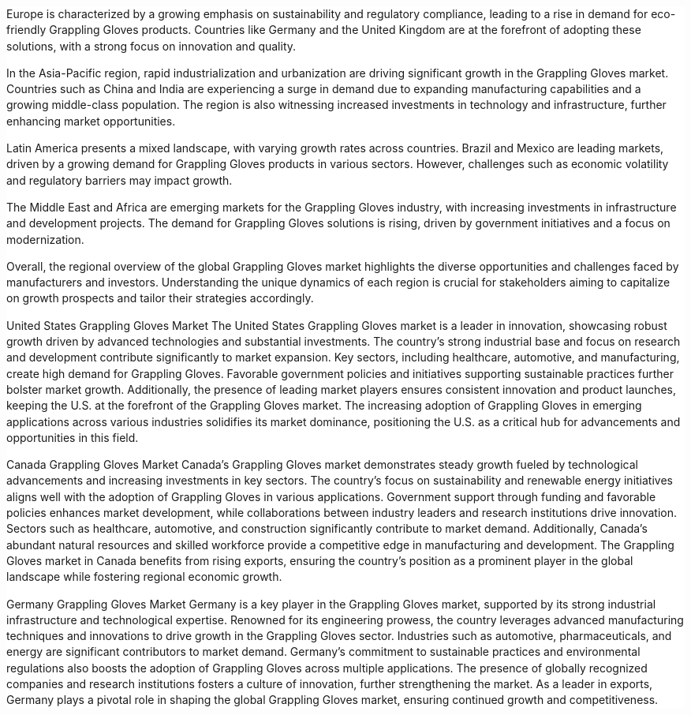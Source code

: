 Europe is characterized by a growing emphasis on sustainability and regulatory compliance, leading to a rise in demand for eco-friendly Grappling Gloves products. Countries like Germany and the United Kingdom are at the forefront of adopting these solutions, with a strong focus on innovation and quality.

In the Asia-Pacific region, rapid industrialization and urbanization are driving significant growth in the Grappling Gloves market. Countries such as China and India are experiencing a surge in demand due to expanding manufacturing capabilities and a growing middle-class population. The region is also witnessing increased investments in technology and infrastructure, further enhancing market opportunities.

Latin America presents a mixed landscape, with varying growth rates across countries. Brazil and Mexico are leading markets, driven by a growing demand for Grappling Gloves products in various sectors. However, challenges such as economic volatility and regulatory barriers may impact growth.

The Middle East and Africa are emerging markets for the Grappling Gloves industry, with increasing investments in infrastructure and development projects. The demand for Grappling Gloves solutions is rising, driven by government initiatives and a focus on modernization.

Overall, the regional overview of the global Grappling Gloves market highlights the diverse opportunities and challenges faced by manufacturers and investors. Understanding the unique dynamics of each region is crucial for stakeholders aiming to capitalize on growth prospects and tailor their strategies accordingly.

United States Grappling Gloves Market
The United States Grappling Gloves market is a leader in innovation, showcasing robust growth driven by advanced technologies and substantial investments. The country’s strong industrial base and focus on research and development contribute significantly to market expansion. Key sectors, including healthcare, automotive, and manufacturing, create high demand for Grappling Gloves. Favorable government policies and initiatives supporting sustainable practices further bolster market growth. Additionally, the presence of leading market players ensures consistent innovation and product launches, keeping the U.S. at the forefront of the Grappling Gloves market. The increasing adoption of Grappling Gloves in emerging applications across various industries solidifies its market dominance, positioning the U.S. as a critical hub for advancements and opportunities in this field.

Canada Grappling Gloves Market
Canada’s Grappling Gloves market demonstrates steady growth fueled by technological advancements and increasing investments in key sectors. The country’s focus on sustainability and renewable energy initiatives aligns well with the adoption of Grappling Gloves in various applications. Government support through funding and favorable policies enhances market development, while collaborations between industry leaders and research institutions drive innovation. Sectors such as healthcare, automotive, and construction significantly contribute to market demand. Additionally, Canada’s abundant natural resources and skilled workforce provide a competitive edge in manufacturing and development. The Grappling Gloves market in Canada benefits from rising exports, ensuring the country’s position as a prominent player in the global landscape while fostering regional economic growth.

Germany Grappling Gloves Market
Germany is a key player in the Grappling Gloves market, supported by its strong industrial infrastructure and technological expertise. Renowned for its engineering prowess, the country leverages advanced manufacturing techniques and innovations to drive growth in the Grappling Gloves sector. Industries such as automotive, pharmaceuticals, and energy are significant contributors to market demand. Germany’s commitment to sustainable practices and environmental regulations also boosts the adoption of Grappling Gloves across multiple applications. The presence of globally recognized companies and research institutions fosters a culture of innovation, further strengthening the market. As a leader in exports, Germany plays a pivotal role in shaping the global Grappling Gloves market, ensuring continued growth and competitiveness.

